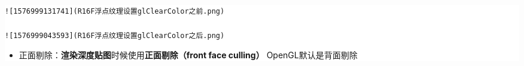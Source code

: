     ![1576999131741](R16F浮点纹理设置glClearColor之前.png)

    ![1576999043593](R16F浮点纹理设置glClearColor之后.png)

  

* 正面剔除：**渲染深度贴图**时候使用**正面剔除（front face culling）** OpenGL默认是背面剔除 
